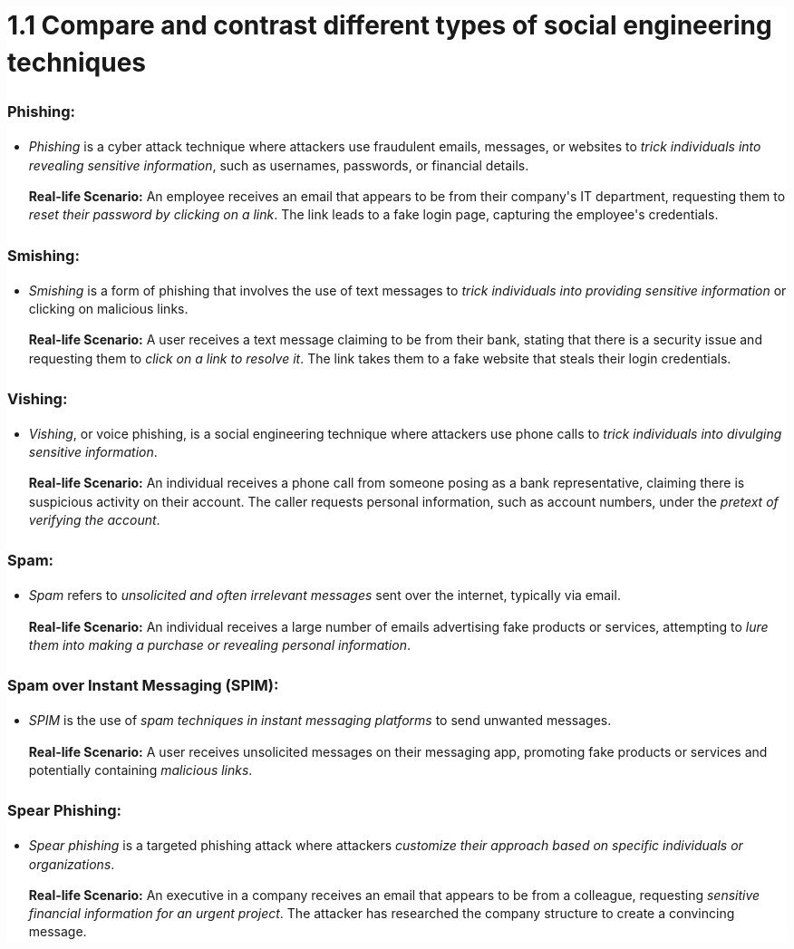 # 1.1 Compare and contrast different types of social engineering techniques

### **Phishing:**

- _Phishing_ is a cyber attack technique where attackers use fraudulent emails, messages, or websites to _trick individuals into revealing sensitive information_, such as usernames, passwords, or financial details.

  **Real-life Scenario:** An employee receives an email that appears to be from their company's IT department, requesting them to _reset their password by clicking on a link_. The link leads to a fake login page, capturing the employee's credentials.

### **Smishing:**

- _Smishing_ is a form of phishing that involves the use of text messages to _trick individuals into providing sensitive information_ or clicking on malicious links.

  **Real-life Scenario:** A user receives a text message claiming to be from their bank, stating that there is a security issue and requesting them to _click on a link to resolve it_. The link takes them to a fake website that steals their login credentials.

### **Vishing:**

- _Vishing_, or voice phishing, is a social engineering technique where attackers use phone calls to _trick individuals into divulging sensitive information_.

  **Real-life Scenario:** An individual receives a phone call from someone posing as a bank representative, claiming there is suspicious activity on their account. The caller requests personal information, such as account numbers, under the _pretext of verifying the account_.

### **Spam:**

- _Spam_ refers to _unsolicited and often irrelevant messages_ sent over the internet, typically via email.

  **Real-life Scenario:** An individual receives a large number of emails advertising fake products or services, attempting to _lure them into making a purchase or revealing personal information_.

### **Spam over Instant Messaging (SPIM):**

- _SPIM_ is the use of _spam techniques in instant messaging platforms_ to send unwanted messages.

  **Real-life Scenario:** A user receives unsolicited messages on their messaging app, promoting fake products or services and potentially containing _malicious links_.

### **Spear Phishing:**

- _Spear phishing_ is a targeted phishing attack where attackers _customize their approach based on specific individuals or organizations_.

  **Real-life Scenario:** An executive in a company receives an email that appears to be from a colleague, requesting _sensitive financial information for an urgent project_. The attacker has researched the company structure to create a convincing message.
